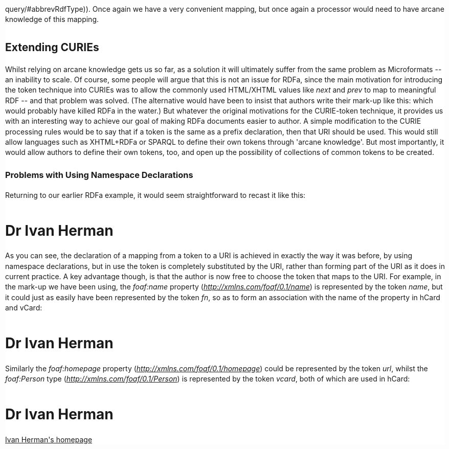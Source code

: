 query/#abbrevRdfType)). Once again we have a very convenient mapping, but once
again a processor would need to have arcane knowledge of this mapping.

## Extending CURIEs

Whilst relying on arcane knowledge gets us so far, as a solution it will
ultimately suffer from the same problem as Microformats -- an inability to
scale. Of course, some people will argue that this is not an issue for RDFa,
since the main motivation for introducing the token technique into CURIEs was
to allow the commonly used HTML/XHTML values like _next_ and _prev_ to map to
meaningful RDF -- and that problem was solved. (The alternative would have
been to insist that authors write their mark-up like this:  which would
probably have killed RDFa in the water.) But whatever the original motivations
for the CURIE-token technique, it provides us with an interesting way to
achieve our goal of making RDFa documents easier to author. A simple
modification to the CURIE processing rules would be to say that if a token is
the same as a prefix declaration, then that URI should be used. This would
still allow languages such as XHTML+RDFa or SPARQL to define their own tokens
through 'arcane knowledge'. But most importantly, it would allow authors to
define their own tokens, too, and open up the possibility of collections of
common tokens to be created.

### Problems with Using Namespace Declarations

Returning to our earlier RDFa example, it would seem straightforward to recast
it like this:

#  Dr Ivan Herman

As you can see, the declaration of a mapping from a token to a URI is achieved
in exactly the way it was before, by using namespace declarations, but in use
the token is completely substituted by the URI, rather than forming part of
the URI as it does in current practice. A key advantage though, is that the
author is now free to choose the token that maps to the URI. For example, in
the mark-up we have been using, the _foaf:name_ property
(_http://xmlns.com/foaf/0.1/name_) is represented by the token _name_, but it
could just as easily have been represented by the token _fn_, so as to form an
association with the name of the property in hCard and vCard:

#  Dr Ivan Herman

Similarly the _foaf:homepage_ property (_http://xmlns.com/foaf/0.1/homepage_)
could be represented by the token _url_, whilst the _foaf:Person_ type
(_http://xmlns.com/foaf/0.1/Person_) is represented by the token _vcard_, both
of which are used in hCard:

#  Dr Ivan Herman

[Ivan Herman's homepage](http://www.w3.org/People/Ivan/)
